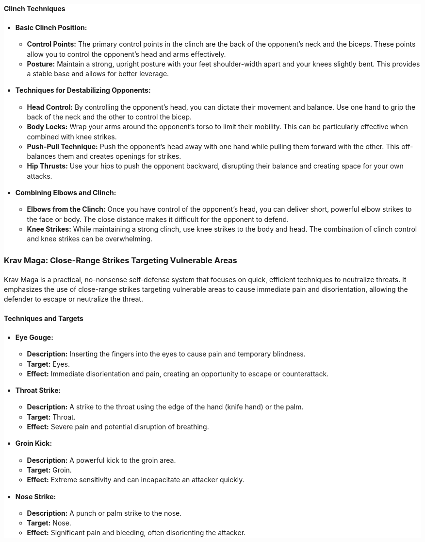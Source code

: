 #### Clinch Techniques

- **Basic Clinch Position:**
  - **Control Points:** The primary control points in the clinch are the back of the opponent’s neck and the biceps. These points allow you to control the opponent’s head and arms effectively.
  - **Posture:** Maintain a strong, upright posture with your feet shoulder-width apart and your knees slightly bent. This provides a stable base and allows for better leverage.

- **Techniques for Destabilizing Opponents:**
  - **Head Control:** By controlling the opponent’s head, you can dictate their movement and balance. Use one hand to grip the back of the neck and the other to control the bicep.
  - **Body Locks:** Wrap your arms around the opponent’s torso to limit their mobility. This can be particularly effective when combined with knee strikes.
  - **Push-Pull Technique:** Push the opponent’s head away with one hand while pulling them forward with the other. This off-balances them and creates openings for strikes.
  - **Hip Thrusts:** Use your hips to push the opponent backward, disrupting their balance and creating space for your own attacks.

- **Combining Elbows and Clinch:**
  - **Elbows from the Clinch:** Once you have control of the opponent’s head, you can deliver short, powerful elbow strikes to the face or body. The close distance makes it difficult for the opponent to defend.
  - **Knee Strikes:** While maintaining a strong clinch, use knee strikes to the body and head. The combination of clinch control and knee strikes can be overwhelming.

### Krav Maga: Close-Range Strikes Targeting Vulnerable Areas

Krav Maga is a practical, no-nonsense self-defense system that focuses on quick, efficient techniques to neutralize threats. It emphasizes the use of close-range strikes targeting vulnerable areas to cause immediate pain and disorientation, allowing the defender to escape or neutralize the threat.

#### Techniques and Targets

- **Eye Gouge:**
  - **Description:** Inserting the fingers into the eyes to cause pain and temporary blindness.
  - **Target:** Eyes.
  - **Effect:** Immediate disorientation and pain, creating an opportunity to escape or counterattack.

- **Throat Strike:**
  - **Description:** A strike to the throat using the edge of the hand (knife hand) or the palm.
  - **Target:** Throat.
  - **Effect:** Severe pain and potential disruption of breathing.

- **Groin Kick:**
  - **Description:** A powerful kick to the groin area.
  - **Target:** Groin.
  - **Effect:** Extreme sensitivity and can incapacitate an attacker quickly.

- **Nose Strike:**
  - **Description:** A punch or palm strike to the nose.
  - **Target:** Nose.
  - **Effect:** Significant pain and bleeding, often disorienting the attacker.
